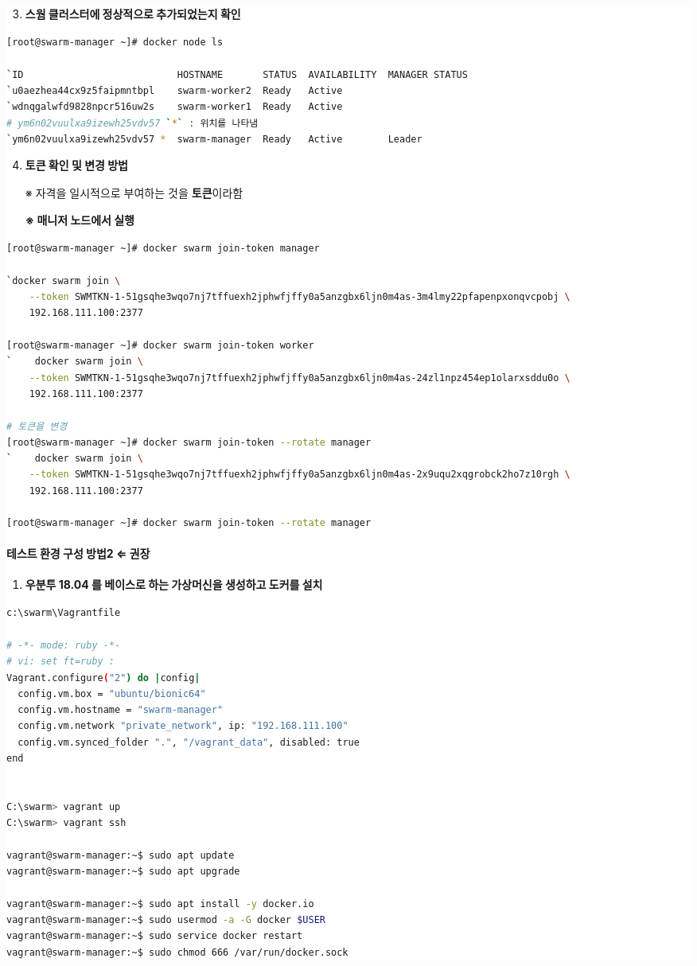 3. **스웜 클러스터에 정상적으로 추가되었는지 확인**

```bash
[root@swarm-manager ~]# docker node ls

`ID                           HOSTNAME       STATUS  AVAILABILITY  MANAGER STATUS
`u0aezhea44cx9z5faipmntbpl    swarm-worker2  Ready   Active
`wdnqgalwfd9828npcr516uw2s    swarm-worker1  Ready   Active
# ym6n02vuulxa9izewh25vdv57 `*` : 위치를 나타냄
`ym6n02vuulxa9izewh25vdv57 *  swarm-manager  Ready   Active        Leader
```

4. **토큰 확인 및 변경 방법**

   ※ 자격을 일시적으로 부여하는 것을 **토큰**이라함

   **※ 매니저 노드에서 실행**

```bash
[root@swarm-manager ~]# docker swarm join-token manager

`docker swarm join \
    --token SWMTKN-1-51gsqhe3wqo7nj7tffuexh2jphwfjffy0a5anzgbx6ljn0m4as-3m4lmy22pfapenpxonqvcpobj \
    192.168.111.100:2377

[root@swarm-manager ~]# docker swarm join-token worker
`    docker swarm join \
    --token SWMTKN-1-51gsqhe3wqo7nj7tffuexh2jphwfjffy0a5anzgbx6ljn0m4as-24zl1npz454ep1olarxsddu0o \
    192.168.111.100:2377
    
# 토큰을 변경
[root@swarm-manager ~]# docker swarm join-token --rotate manager
`    docker swarm join \
    --token SWMTKN-1-51gsqhe3wqo7nj7tffuexh2jphwfjffy0a5anzgbx6ljn0m4as-2x9uqu2xqgrobck2ho7z10rgh \
    192.168.111.100:2377
    
[root@swarm-manager ~]# docker swarm join-token --rotate manager
```





#### **테스트 환경 구성 방법2 ⇐ 권장**

1. **우분투 18.04 를 베이스로 하는 가상머신을 생성하고 도커를 설치**

```bash
c:\swarm\Vagrantfile

# -*- mode: ruby -*-
# vi: set ft=ruby :
Vagrant.configure("2") do |config|
  config.vm.box = "ubuntu/bionic64"
  config.vm.hostname = "swarm-manager"
  config.vm.network "private_network", ip: "192.168.111.100"
  config.vm.synced_folder ".", "/vagrant_data", disabled: true
end


C:\swarm> vagrant up
C:\swarm> vagrant ssh

vagrant@swarm-manager:~$ sudo apt update
vagrant@swarm-manager:~$ sudo apt upgrade

vagrant@swarm-manager:~$ sudo apt install -y docker.io
vagrant@swarm-manager:~$ sudo usermod -a -G docker $USER
vagrant@swarm-manager:~$ sudo service docker restart
vagrant@swarm-manager:~$ sudo chmod 666 /var/run/docker.sock
```